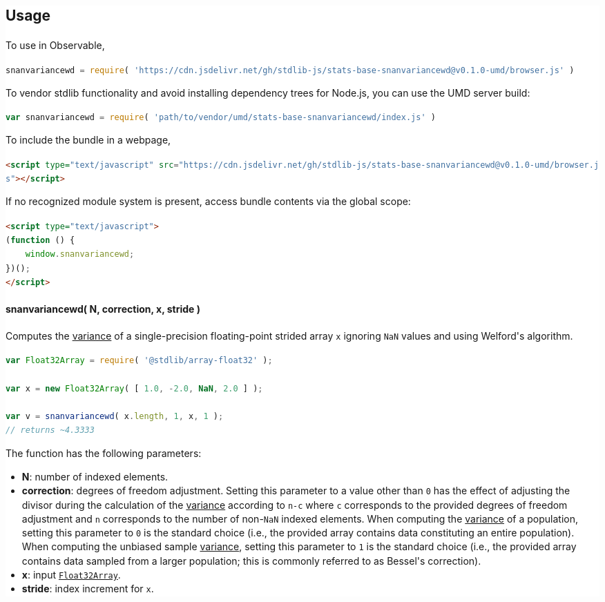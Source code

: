 </section>





<section class="usage">

## Usage

To use in Observable,

```javascript
snanvariancewd = require( 'https://cdn.jsdelivr.net/gh/stdlib-js/stats-base-snanvariancewd@v0.1.0-umd/browser.js' )
```

To vendor stdlib functionality and avoid installing dependency trees for Node.js, you can use the UMD server build:

```javascript
var snanvariancewd = require( 'path/to/vendor/umd/stats-base-snanvariancewd/index.js' )
```

To include the bundle in a webpage,

```html
<script type="text/javascript" src="https://cdn.jsdelivr.net/gh/stdlib-js/stats-base-snanvariancewd@v0.1.0-umd/browser.js"></script>
```

If no recognized module system is present, access bundle contents via the global scope:

```html
<script type="text/javascript">
(function () {
    window.snanvariancewd;
})();
</script>
```

#### snanvariancewd( N, correction, x, stride )

Computes the [variance][variance] of a single-precision floating-point strided array `x` ignoring `NaN` values and using Welford's algorithm.

```javascript
var Float32Array = require( '@stdlib/array-float32' );

var x = new Float32Array( [ 1.0, -2.0, NaN, 2.0 ] );

var v = snanvariancewd( x.length, 1, x, 1 );
// returns ~4.3333
```

The function has the following parameters:

-   **N**: number of indexed elements.
-   **correction**: degrees of freedom adjustment. Setting this parameter to a value other than `0` has the effect of adjusting the divisor during the calculation of the [variance][variance] according to `n-c` where `c` corresponds to the provided degrees of freedom adjustment and `n` corresponds to the number of non-`NaN` indexed elements. When computing the [variance][variance] of a population, setting this parameter to `0` is the standard choice (i.e., the provided array contains data constituting an entire population). When computing the unbiased sample [variance][variance], setting this parameter to `1` is the standard choice (i.e., the provided array contains data sampled from a larger population; this is commonly referred to as Bessel's correction).
-   **x**: input [`Float32Array`][@stdlib/array/float32].
-   **stride**: index increment for `x`.


[npm-image]: http://img.shields.io/npm/v/@stdlib/stats-base-snanvariancewd.svg
[npm-url]: https://npmjs.org/package/@stdlib/stats-base-snanvariancewd
[test-image]: https://github.com/stdlib-js/stats-base-snanvariancewd/actions/workflows/test.yml/badge.svg?branch=v0.1.0
[test-url]: https://github.com/stdlib-js/stats-base-snanvariancewd/actions/workflows/test.yml?query=branch:v0.1.0
[coverage-image]: https://img.shields.io/codecov/c/github/stdlib-js/stats-base-snanvariancewd/main.svg
[coverage-url]: https://codecov.io/github/stdlib-js/stats-base-snanvariancewd?branch=main
[chat-image]: https://img.shields.io/gitter/room/stdlib-js/stdlib.svg
[chat-url]: https://app.gitter.im/#/room/#stdlib-js_stdlib:gitter.im
[stdlib]: https://github.com/stdlib-js/stdlib
[stdlib-authors]: https://github.com/stdlib-js/stdlib/graphs/contributors
[umd]: https://github.com/umdjs/umd
[es-module]: https://developer.mozilla.org/en-US/docs/Web/JavaScript/Guide/Modules
[deno-url]: https://github.com/stdlib-js/stats-base-snanvariancewd/tree/deno
[umd-url]: https://github.com/stdlib-js/stats-base-snanvariancewd/tree/umd
[esm-url]: https://github.com/stdlib-js/stats-base-snanvariancewd/tree/esm
[branches-url]: https://github.com/stdlib-js/stats-base-snanvariancewd/blob/main/branches.md
[stdlib-license]: https://raw.githubusercontent.com/stdlib-js/stats-base-snanvariancewd/main/LICENSE
[variance]: https://en.wikipedia.org/wiki/Variance
[@stdlib/array/float32]: https://github.com/stdlib-js/array-float32/tree/umd
[mdn-typed-array]: https://developer.mozilla.org/en-US/docs/Web/JavaScript/Reference/Global_Objects/TypedArray
[@welford:1962a]: https://doi.org/10.1080/00401706.1962.10490022
[@vanreeken:1968a]: https://doi.org/10.1145/362929.362961
[@stdlib/stats/base/dnanvariancewd]: https://github.com/stdlib-js/stats-base-dnanvariancewd/tree/umd
[@stdlib/stats/base/nanvariancewd]: https://github.com/stdlib-js/stats-base-nanvariancewd/tree/umd
[@stdlib/stats/base/snanstdevwd]: https://github.com/stdlib-js/stats-base-snanstdevwd/tree/umd
[@stdlib/stats/base/snanvariance]: https://github.com/stdlib-js/stats-base-snanvariance/tree/umd
[@stdlib/stats/base/svariancewd]: https://github.com/stdlib-js/stats-base-svariancewd/tree/umd